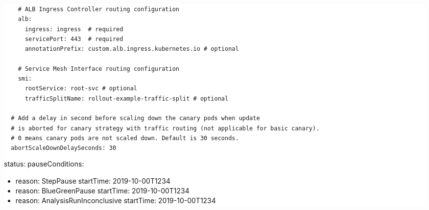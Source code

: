         # ALB Ingress Controller routing configuration
        alb:
          ingress: ingress  # required
          servicePort: 443  # required
          annotationPrefix: custom.alb.ingress.kubernetes.io # optional

        # Service Mesh Interface routing configuration
        smi:
          rootService: root-svc # optional
          trafficSplitName: rollout-example-traffic-split # optional

      # Add a delay in second before scaling down the canary pods when update
      # is aborted for canary strategy with traffic routing (not applicable for basic canary).
      # 0 means canary pods are not scaled down. Default is 30 seconds.
      abortScaleDownDelaySeconds: 30

status:
  pauseConditions:
  - reason: StepPause
    startTime: 2019-10-00T1234
  - reason: BlueGreenPause
    startTime: 2019-10-00T1234
  - reason: AnalysisRunInconclusive
    startTime: 2019-10-00T1234 